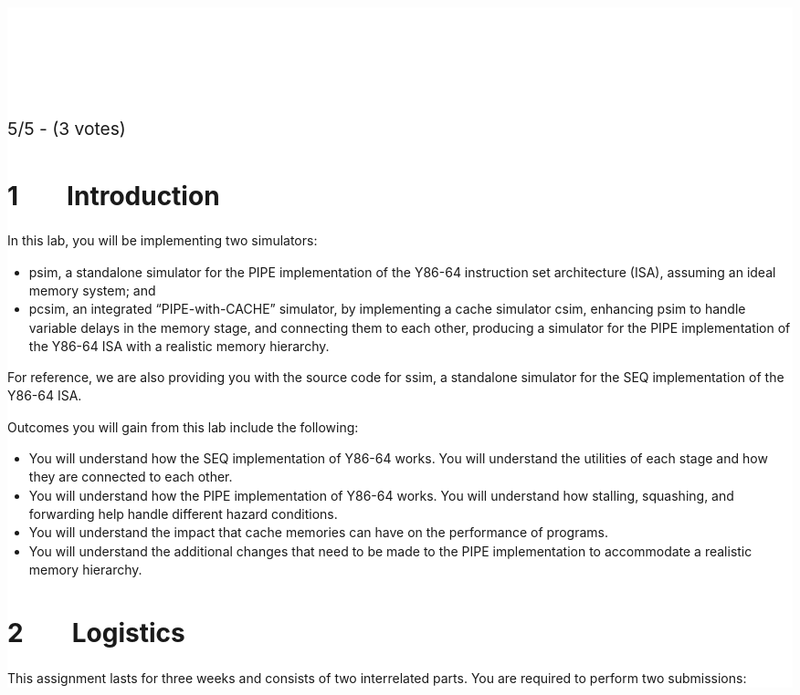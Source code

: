 <div class="kksr-stars-active" style="width: 138px;">
            <div class="kksr-star" style="padding-right: 4px">


<div class="kksr-icon" style="width: 24px; height: 24px;"></div>
        </div>
            <div class="kksr-star" style="padding-right: 4px">


<div class="kksr-icon" style="width: 24px; height: 24px;"></div>
        </div>
            <div class="kksr-star" style="padding-right: 4px">


<div class="kksr-icon" style="width: 24px; height: 24px;"></div>
        </div>
            <div class="kksr-star" style="padding-right: 4px">


<div class="kksr-icon" style="width: 24px; height: 24px;"></div>
        </div>
            <div class="kksr-star" style="padding-right: 4px">


<div class="kksr-icon" style="width: 24px; height: 24px;"></div>
        </div>
    </div>
</div>


<div class="kksr-legend" style="font-size: 19.2px;">
            5/5 - (3 votes)    </div>
    </div>
<h1>1&nbsp;&nbsp;&nbsp;&nbsp;&nbsp;&nbsp;&nbsp; Introduction</h1>
In this lab, you will be implementing two simulators:

<ul>
<li>psim, a standalone simulator for the PIPE implementation of the Y86-64 instruction set architecture (ISA), assuming an ideal memory system; and</li>
<li>pcsim, an integrated “PIPE-with-CACHE” simulator, by implementing a cache simulator csim, enhancing psim to handle variable delays in the memory stage, and connecting them to each other, producing a simulator for the PIPE implementation of the Y86-64 ISA with a realistic memory hierarchy.</li>
</ul>
For reference, we are also providing you with the source code for ssim, a standalone simulator for the SEQ implementation of the Y86-64 ISA.

Outcomes you will gain from this lab include the following:

<ul>
<li>You will understand how the SEQ implementation of Y86-64 works. You will understand the utilities of each stage and how they are connected to each other.</li>
<li>You will understand how the PIPE implementation of Y86-64 works. You will understand how stalling, squashing, and forwarding help handle different hazard conditions.</li>
<li>You will understand the impact that cache memories can have on the performance of programs.</li>
<li>You will understand the additional changes that need to be made to the PIPE implementation to accommodate a realistic memory hierarchy.</li>
</ul>
<h1>2&nbsp;&nbsp;&nbsp;&nbsp;&nbsp;&nbsp;&nbsp; Logistics</h1>
This assignment lasts for three weeks and consists of two interrelated parts. You are required to perform two submissions:
